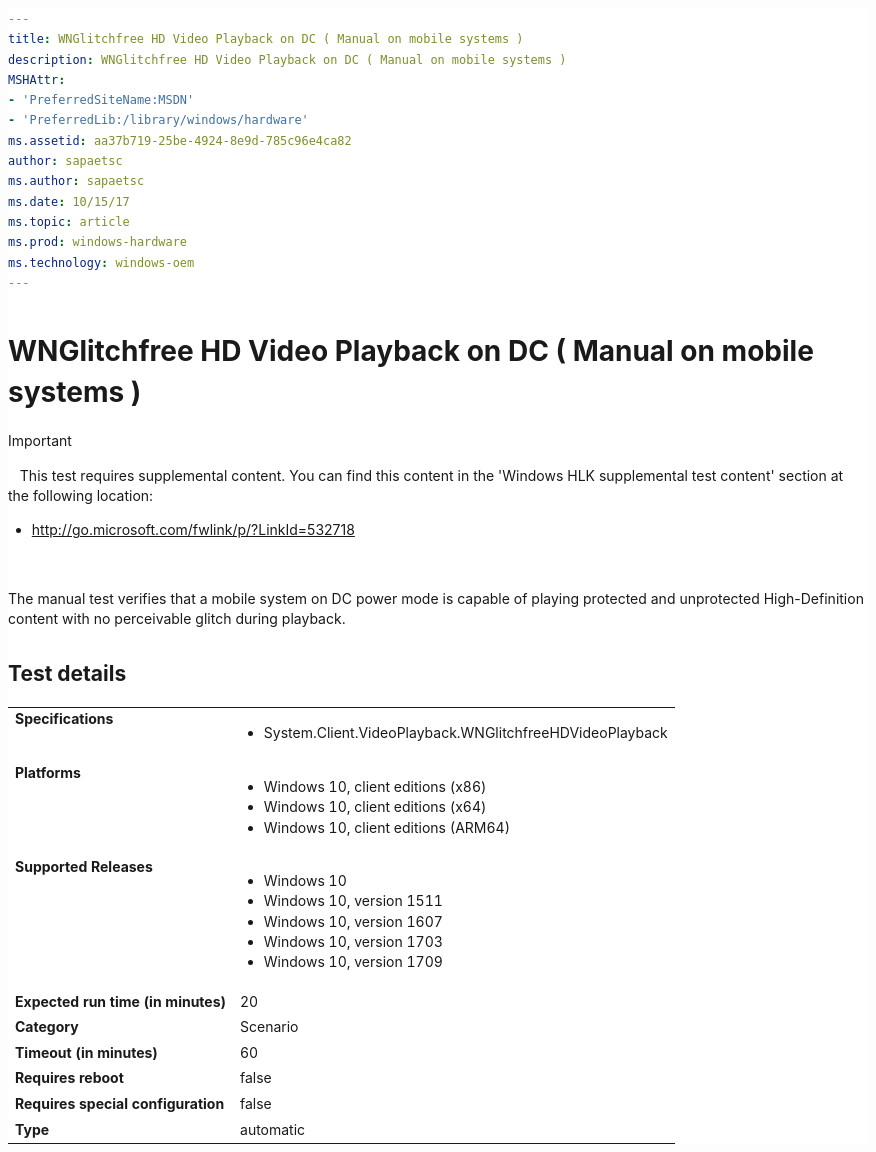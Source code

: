 ```yaml
---
title: WNGlitchfree HD Video Playback on DC ( Manual on mobile systems )
description: WNGlitchfree HD Video Playback on DC ( Manual on mobile systems )
MSHAttr:
- 'PreferredSiteName:MSDN'
- 'PreferredLib:/library/windows/hardware'
ms.assetid: aa37b719-25be-4924-8e9d-785c96e4ca82
author: sapaetsc
ms.author: sapaetsc
ms.date: 10/15/17
ms.topic: article
ms.prod: windows-hardware
ms.technology: windows-oem
---
```


# <span id="p_hlk_test.2b1e19cc-c8db-4f60-a0cb-73a2432cd8ce"></span>WNGlitchfree HD Video Playback on DC ( Manual on mobile systems )

>[!IMPORTANT]
>  
This test requires supplemental content. You can find this content in the 'Windows HLK supplemental test content' section at the following location:

-   <http://go.microsoft.com/fwlink/p/?LinkId=532718>

 

The manual test verifies that a mobile system on DC power mode is capable of playing protected and unprotected High-Definition content with no perceivable glitch during playback.

## Test details
|||
|---|---|
| **Specifications**  | <ul><li>System.Client.VideoPlayback.WNGlitchfreeHDVideoPlayback</li></ul> |  
| **Platforms**   | <ul><li>Windows 10, client editions (x86)</li><li>Windows 10, client editions (x64)</li><li>Windows 10, client editions (ARM64)</li></ul> |
| **Supported Releases** | <ul><li>Windows 10</li><li>Windows 10, version 1511</li><li>Windows 10, version 1607</li><li>Windows 10, version 1703</li><li>Windows 10, version 1709</li></ul> |
|**Expected run time (in minutes)**| 20 |
|**Category**| Scenario |
|**Timeout (in minutes)**| 60 |
|**Requires reboot**| false |
|**Requires special configuration**| false |
|**Type**| automatic |
